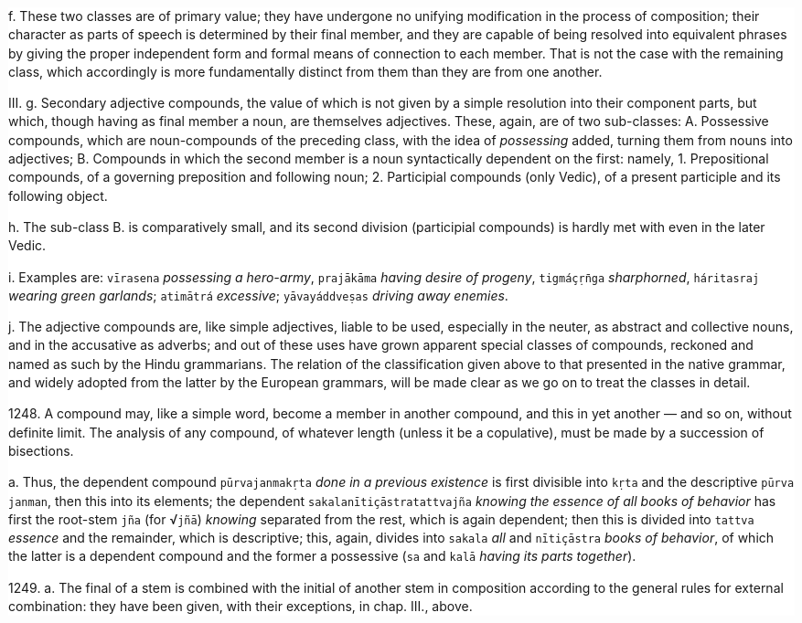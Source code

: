 f\. These two classes are of primary value; they have undergone no
unifying modification in the process of composition; their character as
parts of speech is determined by their final member, and they are
capable of being resolved into equivalent phrases by giving the proper
independent form and formal means of connection to each member. That is
not the case with the remaining class, which accordingly is more
fundamentally distinct from them than they are from one another.

III\. g. Secondary adjective compounds, the value of which is not given
by a simple resolution into their component parts, but which, though
having as final member a noun, are themselves adjectives. These, again,
are of two sub-classes: A. Possessive compounds, which are
noun-compounds of the preceding class, with the idea of *possessing*
added, turning them from nouns into adjectives; B. Compounds in which
the second member is a noun syntactically dependent on the first:
namely, 1. Prepositional compounds, of a governing preposition and
following noun; 2. Participial compounds (only Vedic), of a present
participle and its following object.

h\. The sub-class B. is comparatively small, and its second division
(participial compounds) is hardly met with even in the later Vedic.

i\. Examples are: `vīrasena` *possessing a hero-army*, `prajākāma`
*having desire of progeny*, `tigmáçṛn̄ga` *sharphorned*, `háritasraj`
*wearing green garlands*; `atimātrá` *excessive*; `yāvayáddveṣas`
*driving away enemies*.

j\. The adjective compounds are, like simple adjectives, liable to be
used, especially in the neuter, as abstract and collective nouns, and in
the accusative as adverbs; and out of these uses have grown apparent
special classes of compounds, reckoned and named as such by the Hindu
grammarians. The relation of the classification given above to that
presented in the native grammar, and widely adopted from the latter by
the European grammars, will be made clear as we go on to treat the
classes in detail.

1248\. A compound may, like a simple word, become a member in another
compound, and this in yet another — and so on, without definite limit.
The analysis of any compound, of whatever length (unless it be a
copulative), must be made by a succession of bisections.

a\. Thus, the dependent compound `pūrvajanmakṛta` *done in a previous
existence* is first divisible into `kṛta` and the descriptive
`pūrvajanman`, then this into its elements; the dependent
`sakalanītiçāstratattvajña` *knowing the essence of all books of
behavior* has first the root-stem `jña` (for √`jñā`) *knowing* separated
from the rest, which is again dependent; then this is divided into
`tattva` *essence* and the remainder, which is descriptive; this, again,
divides into `sakala` *all* and `nītiçāstra` *books of behavior*, of
which the latter is a dependent compound and the former a possessive
(`sa` and `kalā` *having its parts together*).

1249\. a. The final of a stem is combined with the initial of another
stem in composition according to the general rules for external
combination: they have been given, with their exceptions, in chap. III.,
above.
